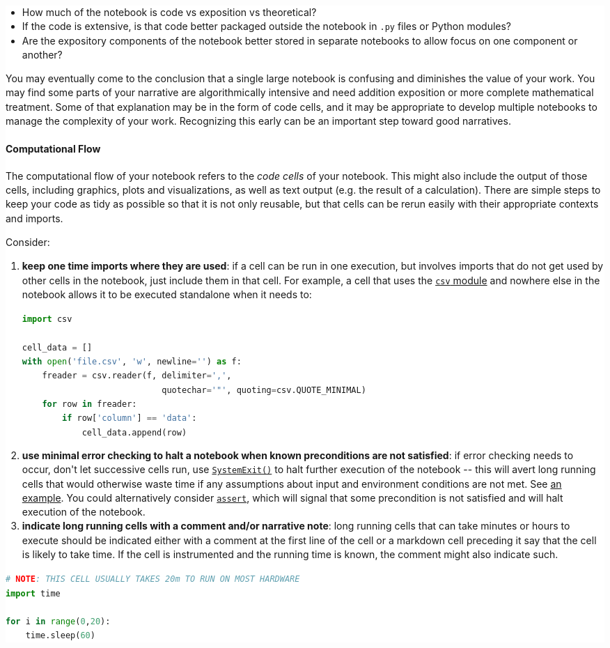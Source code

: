 * How much of the notebook is code vs exposition vs theoretical?
* If the code is extensive, is that code better packaged outside the notebook in `.py` files or Python modules?
* Are the expository components of the notebook better stored in separate notebooks to allow focus on one component or another?

You may eventually come to the conclusion that a single large notebook is confusing and diminishes the value of your work.  You may find some parts of your narrative are algorithmically intensive and need addition exposition or more complete mathematical treatment.  Some of that explanation may be in the form of code cells, and it may be appropriate to develop multiple notebooks to manage the complexity of your work.  Recognizing this early can be an important step toward good narratives.

#### Computational Flow
The computational flow of your notebook refers to the _code cells_ of your notebook.  This might also include the output of those cells, including graphics, plots and visualizations, as well as text output (e.g. the result of a calculation).  There are simple steps to keep your code as tidy as possible so that it is not only reusable, but that cells can be rerun easily with their appropriate contexts and imports.  

Consider:

1. **keep one time imports where they are used**: if a cell can be run in one execution, but involves imports that do not get used by other cells in the notebook, just include them in that cell. For example, a cell that uses the [`csv` module](https://docs.python.org/3/library/csv.html) and nowhere else in the notebook allows it to be executed standalone when it needs to:
    ```python
    import csv

    cell_data = []
    with open('file.csv', 'w', newline='') as f:
        freader = csv.reader(f, delimiter=',',
                                quotechar='"', quoting=csv.QUOTE_MINIMAL)
        for row in freader:
            if row['column'] == 'data':
                cell_data.append(row)
    ```
2. **use minimal error checking to halt a notebook when known preconditions are not satisfied**: if error checking needs to occur, don't let successive cells run, use [`SystemExit()`](https://docs.python.org/3/library/exceptions.html?highlight=systemexit#SystemExit) to halt further execution of the notebook -- this will avert long running cells that would otherwise waste time if any assumptions about input and environment conditions are not met. See [an example]().  You could alternatively consider [`assert`](), which will signal that some precondition is not satisfied and will halt execution of the notebook.
3. **indicate long running cells with a comment and/or narrative note**: long running cells that can take minutes or hours to execute should be indicated either with a comment at the first line of the cell or a markdown cell preceding it say that the cell is likely to take time.  If the cell is instrumented and the running time is known, the comment might also indicate such.
```python
# NOTE: THIS CELL USUALLY TAKES 20m TO RUN ON MOST HARDWARE
import time

for i in range(0,20):
    time.sleep(60)
```
